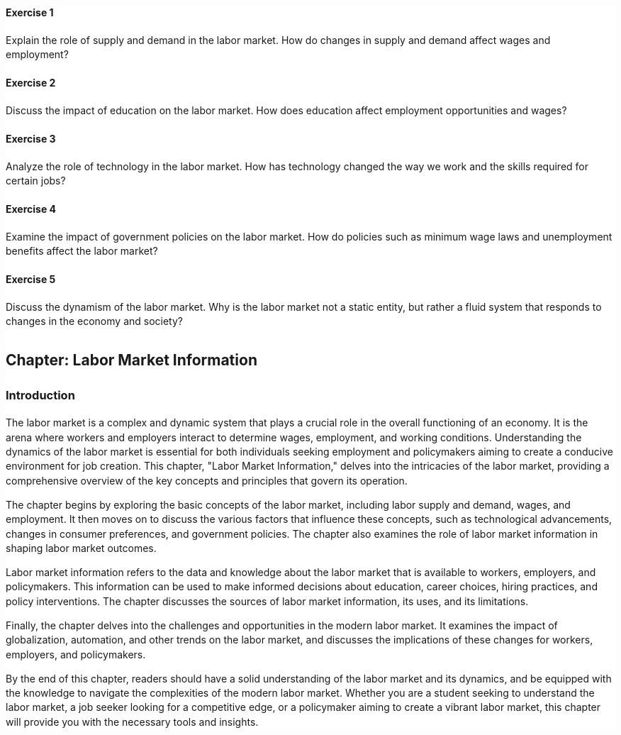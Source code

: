 #### Exercise 1
Explain the role of supply and demand in the labor market. How do changes in supply and demand affect wages and employment?

#### Exercise 2
Discuss the impact of education on the labor market. How does education affect employment opportunities and wages?

#### Exercise 3
Analyze the role of technology in the labor market. How has technology changed the way we work and the skills required for certain jobs?

#### Exercise 4
Examine the impact of government policies on the labor market. How do policies such as minimum wage laws and unemployment benefits affect the labor market?

#### Exercise 5
Discuss the dynamism of the labor market. Why is the labor market not a static entity, but rather a fluid system that responds to changes in the economy and society?

## Chapter: Labor Market Information

### Introduction

The labor market is a complex and dynamic system that plays a crucial role in the overall functioning of an economy. It is the arena where workers and employers interact to determine wages, employment, and working conditions. Understanding the dynamics of the labor market is essential for both individuals seeking employment and policymakers aiming to create a conducive environment for job creation. This chapter, "Labor Market Information," delves into the intricacies of the labor market, providing a comprehensive overview of the key concepts and principles that govern its operation.

The chapter begins by exploring the basic concepts of the labor market, including labor supply and demand, wages, and employment. It then moves on to discuss the various factors that influence these concepts, such as technological advancements, changes in consumer preferences, and government policies. The chapter also examines the role of labor market information in shaping labor market outcomes.

Labor market information refers to the data and knowledge about the labor market that is available to workers, employers, and policymakers. This information can be used to make informed decisions about education, career choices, hiring practices, and policy interventions. The chapter discusses the sources of labor market information, its uses, and its limitations.

Finally, the chapter delves into the challenges and opportunities in the modern labor market. It examines the impact of globalization, automation, and other trends on the labor market, and discusses the implications of these changes for workers, employers, and policymakers.

By the end of this chapter, readers should have a solid understanding of the labor market and its dynamics, and be equipped with the knowledge to navigate the complexities of the modern labor market. Whether you are a student seeking to understand the labor market, a job seeker looking for a competitive edge, or a policymaker aiming to create a vibrant labor market, this chapter will provide you with the necessary tools and insights.



